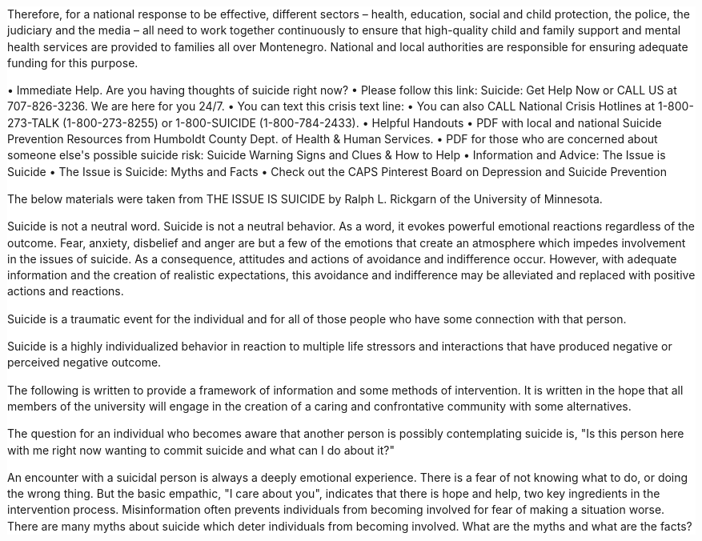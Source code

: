 Therefore, for a national response to be effective, different sectors – health, education, social and child protection, the police, the judiciary and the media – all need to work together continuously to ensure that high-quality child and family support and mental health services are provided to families all over Montenegro. National and local authorities are responsible for ensuring adequate funding for this purpose.


• Immediate Help. Are you having thoughts of suicide right now?
• Please follow this link: Suicide: Get Help Now or CALL US at 707-826-3236. We are here for you 24/7.
• You can text this crisis text line:
• You can also CALL National Crisis Hotlines at 1-800-273-TALK (1-800-273-8255) or 1-800-SUICIDE (1-800-784-2433).
• Helpful Handouts
• PDF with local and national Suicide Prevention Resources from Humboldt County Dept. of Health & Human Services.
• PDF for those who are concerned about someone else's possible suicide risk: Suicide Warning Signs and Clues & How to Help
• Information and Advice: The Issue is Suicide
• The Issue is Suicide: Myths and Facts
• Check out the CAPS Pinterest Board on Depression and Suicide Prevention

The below materials were taken from THE ISSUE IS SUICIDE by Ralph L. Rickgarn of the University of Minnesota.

Suicide is not a neutral word. Suicide is not a neutral behavior. As a word, it evokes powerful emotional reactions regardless of the outcome. Fear, anxiety, disbelief and anger are but a few of the emotions that create an atmosphere which impedes involvement in the issues of suicide. As a consequence, attitudes and actions of avoidance and indifference occur. However, with adequate information and the creation of realistic expectations, this avoidance and indifference may be alleviated and replaced with positive actions and reactions.

Suicide is a traumatic event for the individual and for all of those people who have some connection with that person.

Suicide is a highly individualized behavior in reaction to multiple life stressors and interactions that have produced negative or perceived negative outcome.

The following is written to provide a framework of information and some methods of intervention. It is written in the hope that all members of the university will engage in the creation of a caring and confrontative community with some alternatives.

The question for an individual who becomes aware that another person is possibly contemplating suicide is, "Is this person here with me right now wanting to commit suicide and what can I do about it?"

An encounter with a suicidal person is always a deeply emotional experience. There is a fear of not knowing what to do, or doing the wrong thing. But the basic empathic, "I care about you", indicates that there is hope and help, two key ingredients in the intervention process. Misinformation often prevents individuals from becoming involved for fear of making a situation worse. There are many myths about suicide which deter individuals from becoming involved. What are the myths and what are the facts?
